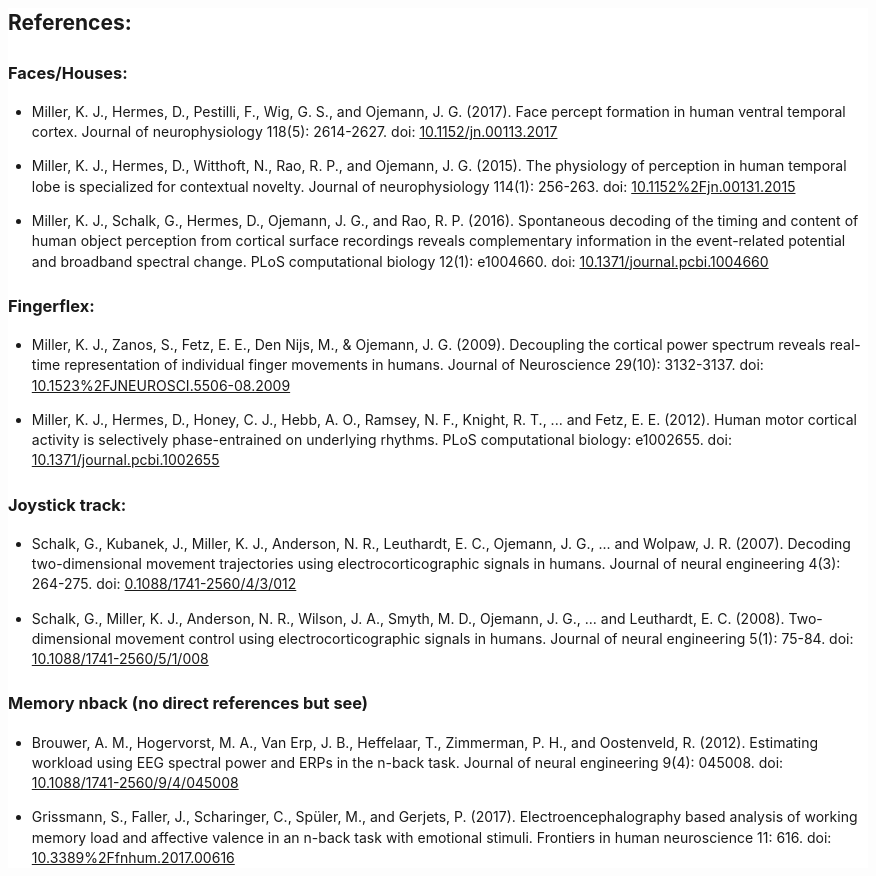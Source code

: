## References:

### Faces/Houses:

- Miller, K. J., Hermes, D., Pestilli, F., Wig, G. S., and Ojemann, J. G. (2017). Face percept formation in human ventral temporal cortex. Journal of neurophysiology 118(5): 2614-2627. doi: [10.1152/jn.00113.2017](https://doi.org/10.1152/jn.00113.2017)

- Miller, K. J., Hermes, D., Witthoft, N., Rao, R. P., and Ojemann, J. G. (2015). The physiology of perception in human temporal lobe is specialized for contextual novelty. Journal of neurophysiology 114(1): 256-263. doi: [10.1152%2Fjn.00131.2015](https://doi.org/10.1152%2Fjn.00131.2015)

- Miller, K. J., Schalk, G., Hermes, D., Ojemann, J. G., and Rao, R. P. (2016). Spontaneous decoding of the timing and content of human object perception from cortical surface recordings reveals complementary information in the event-related potential and broadband spectral change. PLoS computational biology 12(1): e1004660. doi: [10.1371/journal.pcbi.1004660](https://doi.org/10.1371/journal.pcbi.1004660)

### Fingerflex:

- Miller, K. J., Zanos, S., Fetz, E. E., Den Nijs, M., & Ojemann, J. G. (2009). Decoupling the cortical power spectrum reveals real-time representation of individual finger movements in humans. Journal of Neuroscience 29(10): 3132-3137. doi: [10.1523%2FJNEUROSCI.5506-08.2009](https://doi.org/10.1523%2FJNEUROSCI.5506-08.2009)

- Miller, K. J., Hermes, D., Honey, C. J., Hebb, A. O., Ramsey, N. F., Knight, R. T., ... and Fetz, E. E. (2012). Human motor cortical activity is selectively phase-entrained on underlying rhythms. PLoS computational biology: e1002655. doi: [10.1371/journal.pcbi.1002655](https://doi.org/10.1371/journal.pcbi.1002655)

### Joystick track:

- Schalk, G., Kubanek, J., Miller, K. J., Anderson, N. R., Leuthardt, E. C., Ojemann, J. G., ... and Wolpaw, J. R. (2007). Decoding two-dimensional movement trajectories using electrocorticographic signals in humans. Journal of neural engineering 4(3): 264-275. doi: [0.1088/1741-2560/4/3/012](https://doi.org/10.1088/1741-2560/4/3/012)

- Schalk, G., Miller, K. J., Anderson, N. R., Wilson, J. A., Smyth, M. D., Ojemann, J. G., ... and Leuthardt, E. C. (2008). Two-dimensional movement control using electrocorticographic signals in humans. Journal of neural engineering 5(1): 75-84. doi: [10.1088/1741-2560/5/1/008](https://doi.org/10.1088/1741-2560/5/1/008)

### Memory nback (no direct references but see)

- Brouwer, A. M., Hogervorst, M. A., Van Erp, J. B., Heffelaar, T., Zimmerman, P. H., and Oostenveld, R. (2012). Estimating workload using EEG spectral power and ERPs in the n-back task. Journal of neural engineering 9(4): 045008. doi: [10.1088/1741-2560/9/4/045008](https://doi.org/10.1088/1741-2560/9/4/045008)

- Grissmann, S., Faller, J., Scharinger, C., Spüler, M., and Gerjets, P. (2017). Electroencephalography based analysis of working memory load and affective valence in an n-back task with emotional stimuli. Frontiers in human neuroscience 11: 616. doi: [10.3389%2Ffnhum.2017.00616](https://doi.org/10.3389%2Ffnhum.2017.00616)
